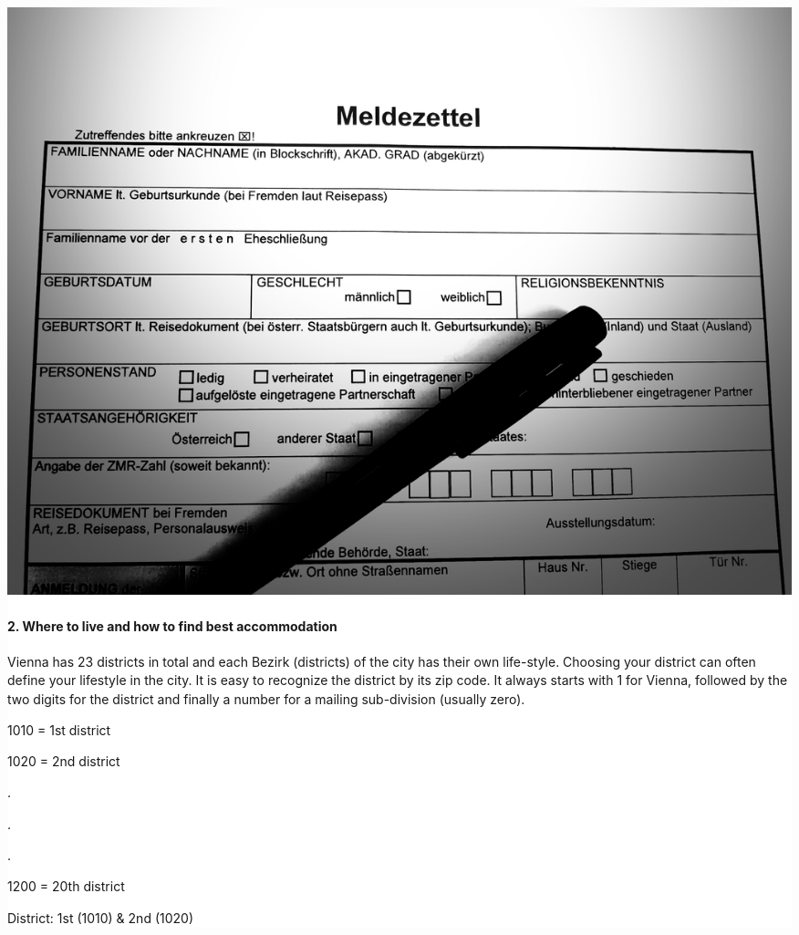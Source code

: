 ![](/uploads/20180802_150555-01.jpeg)

#### 2. Where to live and how to find best accommodation

Vienna has 23 districts in total and each Bezirk (districts) of the city has their own life-style. Choosing your district can often define your lifestyle in the city. It is easy to recognize the district by its zip code. It always starts with 1 for Vienna, followed by the two digits for the district and finally a number for a mailing sub-division (usually zero).

1010 = 1st district

1020 = 2nd district

.

.

.

1200 = 20th district

District: 1st (1010) & 2nd (1020)
